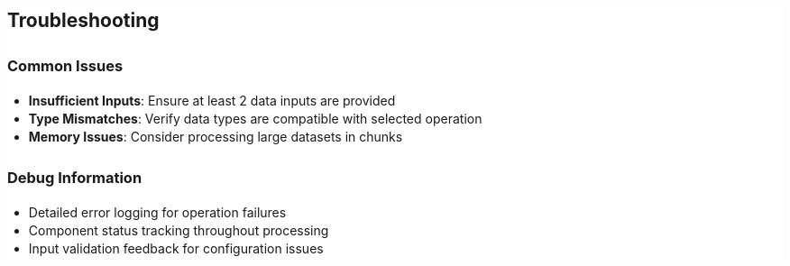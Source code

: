 ## Troubleshooting

### Common Issues
- **Insufficient Inputs**: Ensure at least 2 data inputs are provided
- **Type Mismatches**: Verify data types are compatible with selected operation
- **Memory Issues**: Consider processing large datasets in chunks

### Debug Information
- Detailed error logging for operation failures
- Component status tracking throughout processing
- Input validation feedback for configuration issues